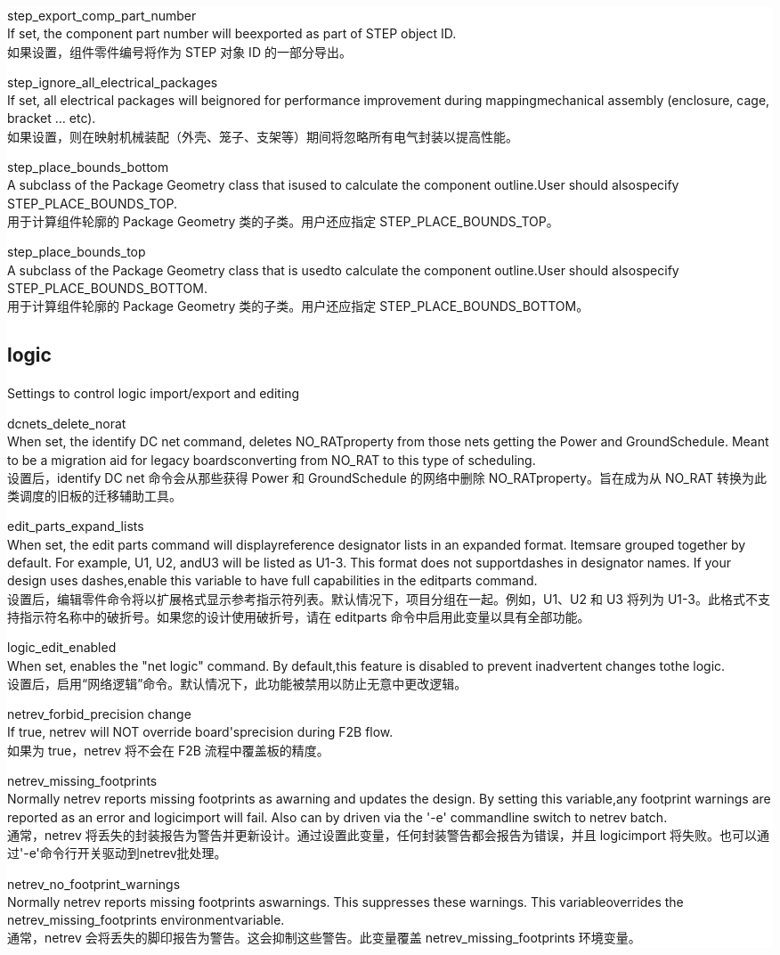 step\_export\_comp\_part\_number  
If set, the component part number will beexported as part of STEP object ID.  
如果设置，组件零件编号将作为 STEP 对象 ID 的一部分导出。

step\_ignore\_all\_electrical\_packages  
If set, all electrical packages will beignored for performance improvement during mappingmechanical assembly (enclosure, cage, bracket … etc).  
如果设置，则在映射机械装配（外壳、笼子、支架等）期间将忽略所有电气封装以提高性能。

step\_place\_bounds\_bottom  
A subclass of the Package Geometry class that isused to calculate the component outline.User should alsospecify STEP\_PLACE\_BOUNDS\_TOP.  
用于计算组件轮廓的 Package Geometry 类的子类。用户还应指定 STEP\_PLACE\_BOUNDS\_TOP。

step\_place\_bounds\_top  
A subclass of the Package Geometry class that is usedto calculate the component outline.User should alsospecify STEP\_PLACE\_BOUNDS\_BOTTOM.  
用于计算组件轮廓的 Package Geometry 类的子类。用户还应指定 STEP\_PLACE\_BOUNDS\_BOTTOM。

logic
-----

Settings to control logic import/export and editing

dcnets\_delete\_norat  
When set, the identify DC net command, deletes NO\_RATproperty from those nets getting the Power and GroundSchedule. Meant to be a migration aid for legacy boardsconverting from NO\_RAT to this type of scheduling.  
设置后，identify DC net 命令会从那些获得 Power 和 GroundSchedule 的网络中删除 NO\_RATproperty。旨在成为从 NO\_RAT 转换为此类调度的旧板的迁移辅助工具。

edit\_parts\_expand\_lists  
When set, the edit parts command will displayreference designator lists in an expanded format. Itemsare grouped together by default. For example, U1, U2, andU3 will be listed as U1-3. This format does not supportdashes in designator names. If your design uses dashes,enable this variable to have full capabilities in the editparts command.  
设置后，编辑零件命令将以扩展格式显示参考指示符列表。默认情况下，项目分组在一起。例如，U1、U2 和 U3 将列为 U1-3。此格式不支持指示符名称中的破折号。如果您的设计使用破折号，请在 editparts 命令中启用此变量以具有全部功能。

logic\_edit\_enabled  
When set, enables the "net logic" command. By default,this feature is disabled to prevent inadvertent changes tothe logic.  
设置后，启用“网络逻辑”命令。默认情况下，此功能被禁用以防止无意中更改逻辑。

netrev\_forbid\_precision change  
If true, netrev will NOT override board'sprecision during F2B flow.  
如果为 true，netrev 将不会在 F2B 流程中覆盖板的精度。

netrev\_missing\_footprints  
Normally netrev reports missing footprints as awarning and updates the design. By setting this variable,any footprint warnings are reported as an error and logicimport will fail. Also can by driven via the '-e' commandline switch to netrev batch.  
通常，netrev 将丢失的封装报告为警告并更新设计。通过设置此变量，任何封装警告都会报告为错误，并且 logicimport 将失败。也可以通过'-e'命令行开关驱动到netrev批处理。

netrev\_no\_footprint\_warnings  
Normally netrev reports missing footprints aswarnings. This suppresses these warnings. This variableoverrides the netrev\_missing\_footprints environmentvariable.  
通常，netrev 会将丢失的脚印报告为警告。这会抑制这些警告。此变量覆盖 netrev\_missing\_footprints 环境变量。
